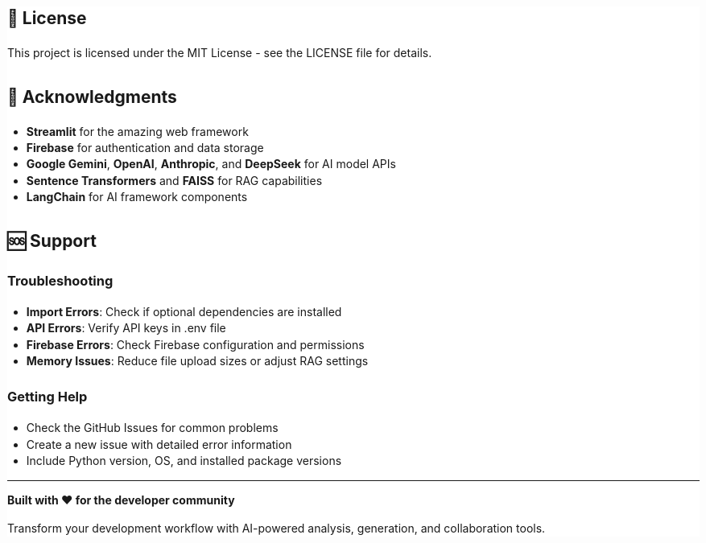 ## 📄 License

This project is licensed under the MIT License - see the LICENSE file for details.

## 🙏 Acknowledgments

- **Streamlit** for the amazing web framework
- **Firebase** for authentication and data storage
- **Google Gemini**, **OpenAI**, **Anthropic**, and **DeepSeek** for AI model APIs
- **Sentence Transformers** and **FAISS** for RAG capabilities
- **LangChain** for AI framework components

## 🆘 Support

### Troubleshooting
- **Import Errors**: Check if optional dependencies are installed
- **API Errors**: Verify API keys in .env file
- **Firebase Errors**: Check Firebase configuration and permissions
- **Memory Issues**: Reduce file upload sizes or adjust RAG settings

### Getting Help
- Check the GitHub Issues for common problems
- Create a new issue with detailed error information
- Include Python version, OS, and installed package versions

---

**Built with ❤️ for the developer community**

Transform your development workflow with AI-powered analysis, generation, and collaboration tools. 